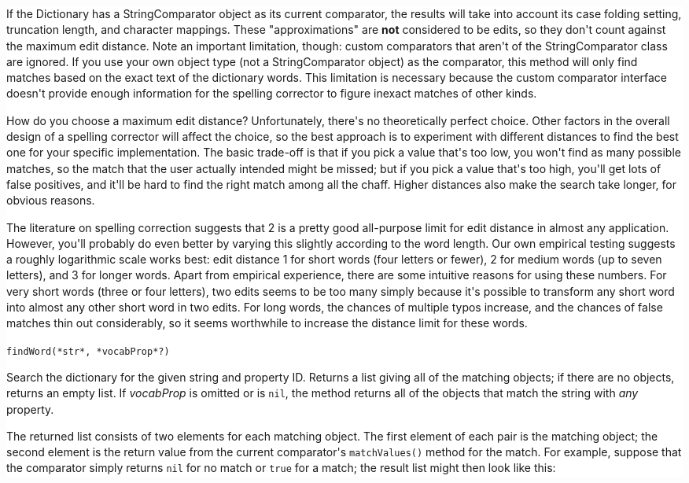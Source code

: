 If the Dictionary has a StringComparator object as its current
comparator, the results will take into account its case folding setting,
truncation length, and character mappings. These "approximations" are
**not** considered to be edits, so they don't count against the maximum
edit distance. Note an important limitation, though: custom comparators
that aren't of the StringComparator class are ignored. If you use your
own object type (not a StringComparator object) as the comparator, this
method will only find matches based on the exact text of the dictionary
words. This limitation is necessary because the custom comparator
interface doesn't provide enough information for the spelling corrector
to figure inexact matches of other kinds.

How do you choose a maximum edit distance? Unfortunately, there's no
theoretically perfect choice. Other factors in the overall design of a
spelling corrector will affect the choice, so the best approach is to
experiment with different distances to find the best one for your
specific implementation. The basic trade-off is that if you pick a value
that's too low, you won't find as many possible matches, so the match
that the user actually intended might be missed; but if you pick a value
that's too high, you'll get lots of false positives, and it'll be hard
to find the right match among all the chaff. Higher distances also make
the search take longer, for obvious reasons.

The literature on spelling correction suggests that 2 is a pretty good
all-purpose limit for edit distance in almost any application. However,
you'll probably do even better by varying this slightly according to the
word length. Our own empirical testing suggests a roughly logarithmic
scale works best: edit distance 1 for short words (four letters or
fewer), 2 for medium words (up to seven letters), and 3 for longer
words. Apart from empirical experience, there are some intuitive reasons
for using these numbers. For very short words (three or four letters),
two edits seems to be too many simply because it's possible to transform
any short word into almost any other short word in two edits. For long
words, the chances of multiple typos increase, and the chances of false
matches thin out considerably, so it seems worthwhile to increase the
distance limit for these words.



`findWord(*str*, *vocabProp*?)`



Search the dictionary for the given string and property ID. Returns a
list giving all of the matching objects; if there are no objects,
returns an empty list. If *vocabProp* is omitted or is
`nil`, the method returns all of the objects
that match the string with *any* property.

The returned list consists of two elements for each matching object. The
first element of each pair is the matching object; the second element is
the return value from the current comparator's
`matchValues()` method for the match. For
example, suppose that the comparator simply returns
`nil` for no match or
`true` for a match; the result list might then
look like this:

